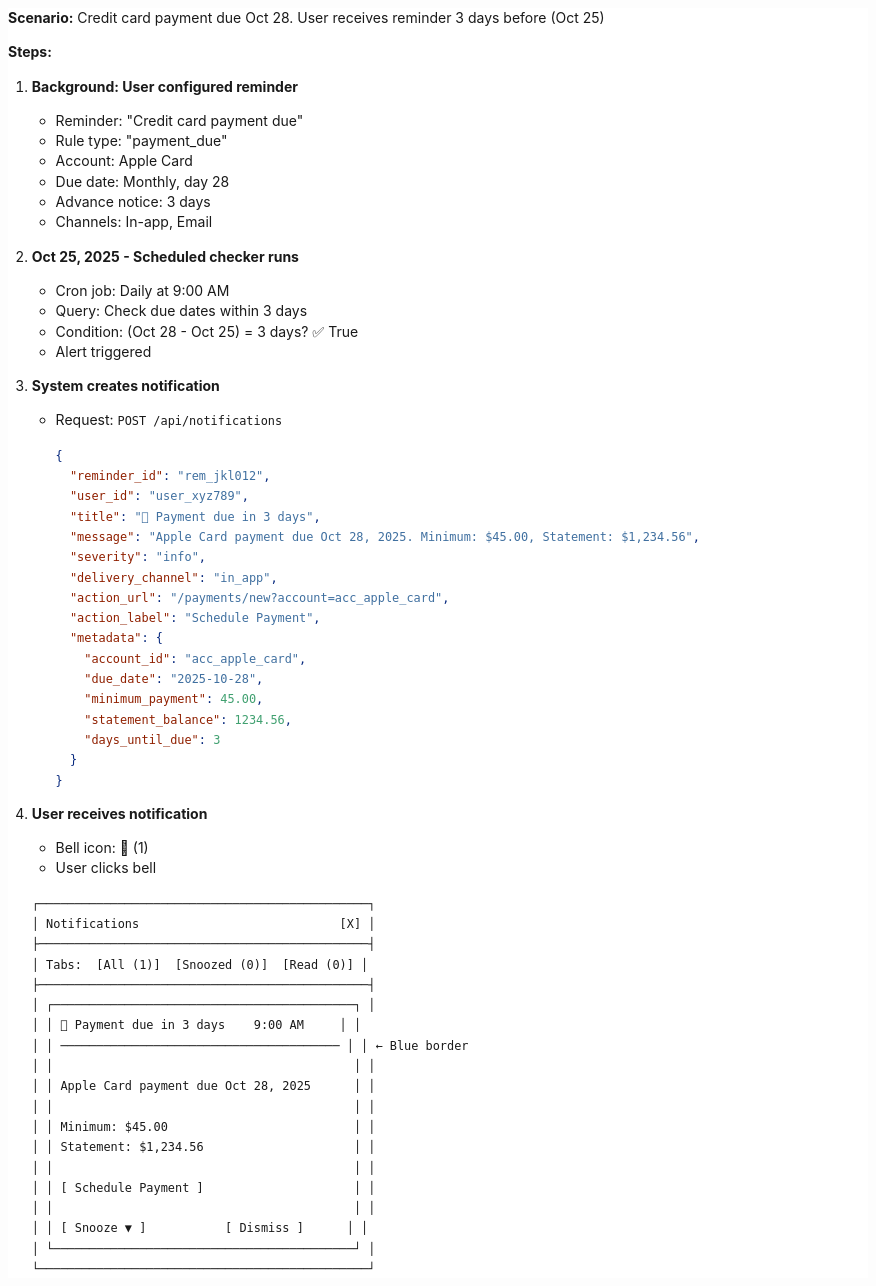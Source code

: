 **Scenario:** Credit card payment due Oct 28. User receives reminder 3 days before (Oct 25)

**Steps:**

1. **Background: User configured reminder**
   - Reminder: "Credit card payment due"
   - Rule type: "payment_due"
   - Account: Apple Card
   - Due date: Monthly, day 28
   - Advance notice: 3 days
   - Channels: In-app, Email

2. **Oct 25, 2025 - Scheduled checker runs**
   - Cron job: Daily at 9:00 AM
   - Query: Check due dates within 3 days
   - Condition: (Oct 28 - Oct 25) = 3 days? ✅ True
   - Alert triggered

3. **System creates notification**
   - Request: `POST /api/notifications`
     ```json
     {
       "reminder_id": "rem_jkl012",
       "user_id": "user_xyz789",
       "title": "📅 Payment due in 3 days",
       "message": "Apple Card payment due Oct 28, 2025. Minimum: $45.00, Statement: $1,234.56",
       "severity": "info",
       "delivery_channel": "in_app",
       "action_url": "/payments/new?account=acc_apple_card",
       "action_label": "Schedule Payment",
       "metadata": {
         "account_id": "acc_apple_card",
         "due_date": "2025-10-28",
         "minimum_payment": 45.00,
         "statement_balance": 1234.56,
         "days_until_due": 3
       }
     }
     ```

4. **User receives notification**
   - Bell icon: 🔔 (1)
   - User clicks bell
   ```
   ┌──────────────────────────────────────────────┐
   │ Notifications                            [X] │
   ├──────────────────────────────────────────────┤
   │ Tabs:  [All (1)]  [Snoozed (0)]  [Read (0)] │
   ├──────────────────────────────────────────────┤
   │ ┌──────────────────────────────────────────┐ │
   │ │ 📅 Payment due in 3 days    9:00 AM     │ │
   │ │ ─────────────────────────────────────── │ │ ← Blue border
   │ │                                          │ │
   │ │ Apple Card payment due Oct 28, 2025      │ │
   │ │                                          │ │
   │ │ Minimum: $45.00                          │ │
   │ │ Statement: $1,234.56                     │ │
   │ │                                          │ │
   │ │ [ Schedule Payment ]                     │ │
   │ │                                          │ │
   │ │ [ Snooze ▼ ]           [ Dismiss ]      │ │
   │ └──────────────────────────────────────────┘ │
   └──────────────────────────────────────────────┘
   ```
